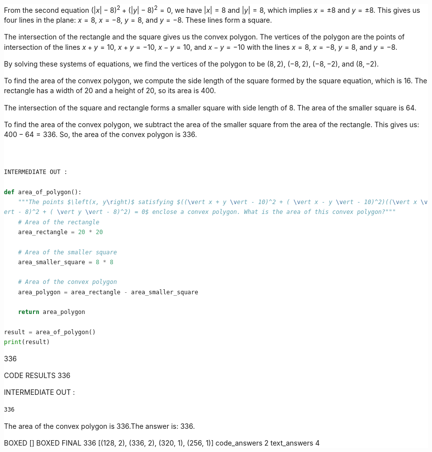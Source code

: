 From the second equation $(|x| - 8)^2 + (|y| - 8)^2 = 0$, we have $|x| = 8$ and $|y| = 8$, which implies $x = \pm 8$ and $y = \pm 8$. This gives us four lines in the plane: $x = 8$, $x = -8$, $y = 8$, and $y = -8$. These lines form a square.

The intersection of the rectangle and the square gives us the convex polygon. The vertices of the polygon are the points of intersection of the lines $x+y = 10$, $x+y = -10$, $x-y = 10$, and $x-y = -10$ with the lines $x = 8$, $x = -8$, $y = 8$, and $y = -8$. 

By solving these systems of equations, we find the vertices of the polygon to be $(8,2)$, $(-8,2)$, $(-8,-2)$, and $(8,-2)$.

To find the area of the convex polygon, we compute the side length of the square formed by the square equation, which is $16$. The rectangle has a width of $20$ and a height of $20$, so its area is $400$.

The intersection of the square and rectangle forms a smaller square with side length of $8$. The area of the smaller square is $64$. 

To find the area of the convex polygon, we subtract the area of the smaller square from the area of the rectangle. This gives us: $400 - 64 = 336$. So, the area of the convex polygon is 336.

```python


INTERMEDIATE OUT :

def area_of_polygon():
    """The points $\left(x, y\right)$ satisfying $((\vert x + y \vert - 10)^2 + ( \vert x - y \vert - 10)^2)((\vert x \vert - 8)^2 + ( \vert y \vert - 8)^2) = 0$ enclose a convex polygon. What is the area of this convex polygon?"""
    # Area of the rectangle
    area_rectangle = 20 * 20

    # Area of the smaller square
    area_smaller_square = 8 * 8

    # Area of the convex polygon
    area_polygon = area_rectangle - area_smaller_square

    return area_polygon

result = area_of_polygon()
print(result)
```

336

CODE RESULTS 336

INTERMEDIATE OUT :
```output
336
```
The area of the convex polygon is $336$.The answer is: $336$.

BOXED []
BOXED FINAL 336
[(128, 2), (336, 2), (320, 1), (256, 1)]
code_answers 2 text_answers 4
